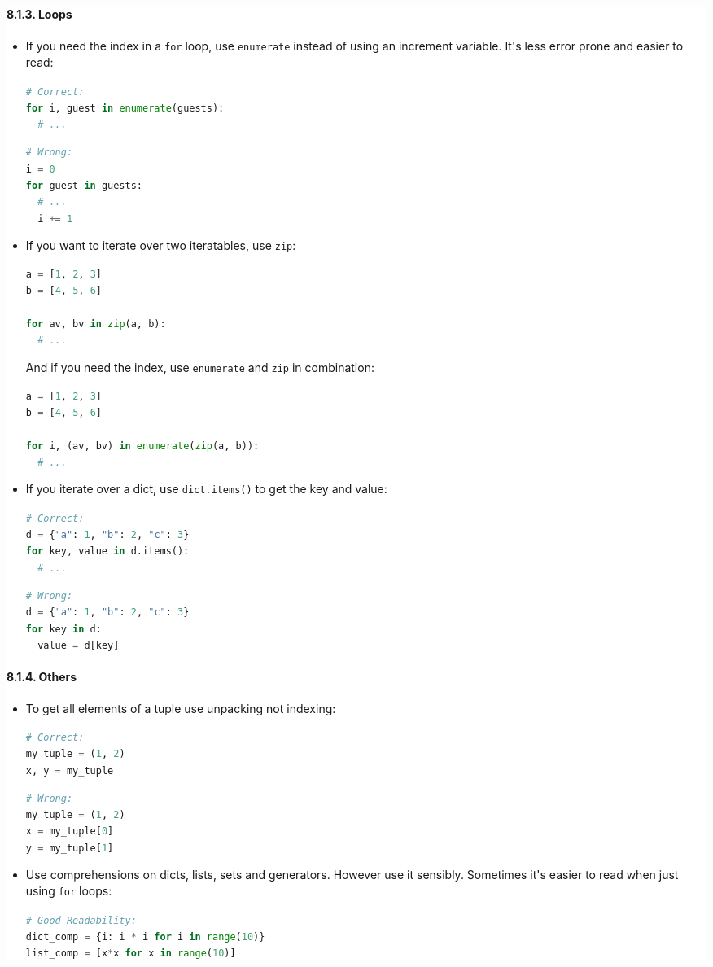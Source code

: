 #### 8.1.3. Loops

* If you need the index in a `for` loop, use `enumerate` instead of using an increment variable. It's less error prone and easier to read:
  ```py
  # Correct:
  for i, guest in enumerate(guests):
    # ...
  ```
  ```py
  # Wrong:
  i = 0
  for guest in guests:
    # ...
    i += 1
  ```

* If you want to iterate over two iteratables, use `zip`:
  ```py
  a = [1, 2, 3]
  b = [4, 5, 6]

  for av, bv in zip(a, b):
    # ...
  ```
  
  And if you need the index, use  `enumerate` and `zip` in combination:
  ```py
  a = [1, 2, 3]
  b = [4, 5, 6]

  for i, (av, bv) in enumerate(zip(a, b)):
    # ...

* If you iterate over a dict, use `dict.items()` to get the key and value:
  ```py
  # Correct:
  d = {"a": 1, "b": 2, "c": 3}
  for key, value in d.items():
    # ...
  ```
  ```py
  # Wrong:
  d = {"a": 1, "b": 2, "c": 3}
  for key in d:
    value = d[key]
  ```

#### 8.1.4. Others

* To get all elements of a tuple use unpacking not indexing:

  ```py
  # Correct:
  my_tuple = (1, 2)
  x, y = my_tuple
  ```
  ```py
  # Wrong:
  my_tuple = (1, 2)
  x = my_tuple[0]
  y = my_tuple[1]
  ```
* Use comprehensions on dicts, lists, sets and generators. However use it sensibly. Sometimes it's easier to read when just using `for` loops:
  ```py
  # Good Readability:
  dict_comp = {i: i * i for i in range(10)}
  list_comp = [x*x for x in range(10)]
  ```